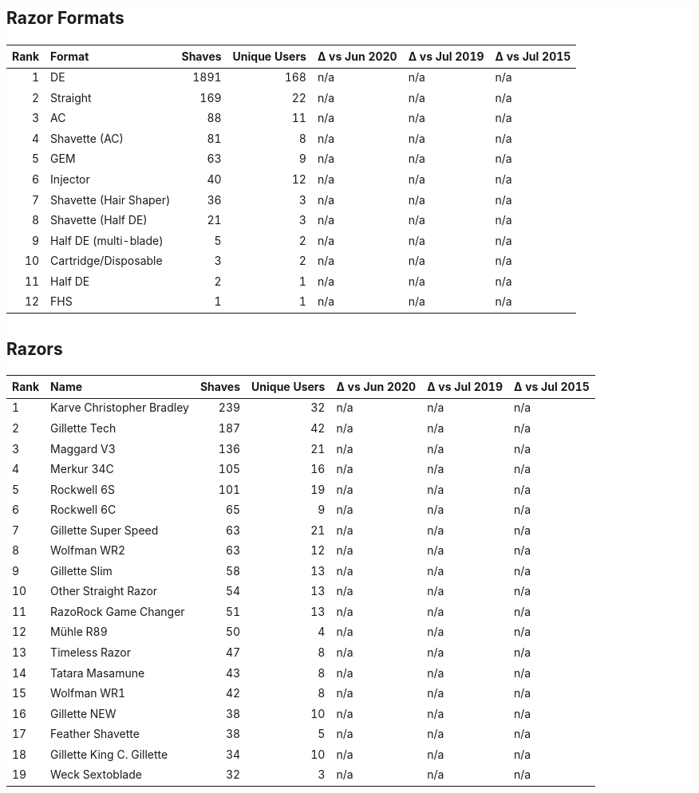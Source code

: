 ## Razor Formats

|   Rank | Format                 |   Shaves |   Unique Users | Δ vs Jun 2020   | Δ vs Jul 2019   | Δ vs Jul 2015   |
|-------:|:-----------------------|---------:|---------------:|:----------------|:----------------|:----------------|
|      1 | DE                     |     1891 |            168 | n/a             | n/a             | n/a             |
|      2 | Straight               |      169 |             22 | n/a             | n/a             | n/a             |
|      3 | AC                     |       88 |             11 | n/a             | n/a             | n/a             |
|      4 | Shavette (AC)          |       81 |              8 | n/a             | n/a             | n/a             |
|      5 | GEM                    |       63 |              9 | n/a             | n/a             | n/a             |
|      6 | Injector               |       40 |             12 | n/a             | n/a             | n/a             |
|      7 | Shavette (Hair Shaper) |       36 |              3 | n/a             | n/a             | n/a             |
|      8 | Shavette (Half DE)     |       21 |              3 | n/a             | n/a             | n/a             |
|      9 | Half DE (multi-blade)  |        5 |              2 | n/a             | n/a             | n/a             |
|     10 | Cartridge/Disposable   |        3 |              2 | n/a             | n/a             | n/a             |
|     11 | Half DE                |        2 |              1 | n/a             | n/a             | n/a             |
|     12 | FHS                    |        1 |              1 | n/a             | n/a             | n/a             |

## Razors

| Rank   | Name                           |   Shaves |   Unique Users | Δ vs Jun 2020   | Δ vs Jul 2019   | Δ vs Jul 2015   |
|:-------|:-------------------------------|---------:|---------------:|:----------------|:----------------|:----------------|
| 1      | Karve Christopher Bradley      |      239 |             32 | n/a             | n/a             | n/a             |
| 2      | Gillette Tech                  |      187 |             42 | n/a             | n/a             | n/a             |
| 3      | Maggard V3                     |      136 |             21 | n/a             | n/a             | n/a             |
| 4      | Merkur 34C                     |      105 |             16 | n/a             | n/a             | n/a             |
| 5      | Rockwell 6S                    |      101 |             19 | n/a             | n/a             | n/a             |
| 6      | Rockwell 6C                    |       65 |              9 | n/a             | n/a             | n/a             |
| 7      | Gillette Super Speed           |       63 |             21 | n/a             | n/a             | n/a             |
| 8      | Wolfman WR2                    |       63 |             12 | n/a             | n/a             | n/a             |
| 9      | Gillette Slim                  |       58 |             13 | n/a             | n/a             | n/a             |
| 10     | Other Straight Razor           |       54 |             13 | n/a             | n/a             | n/a             |
| 11     | RazoRock Game Changer          |       51 |             13 | n/a             | n/a             | n/a             |
| 12     | Mühle R89                      |       50 |              4 | n/a             | n/a             | n/a             |
| 13     | Timeless Razor                 |       47 |              8 | n/a             | n/a             | n/a             |
| 14     | Tatara Masamune                |       43 |              8 | n/a             | n/a             | n/a             |
| 15     | Wolfman WR1                    |       42 |              8 | n/a             | n/a             | n/a             |
| 16     | Gillette NEW                   |       38 |             10 | n/a             | n/a             | n/a             |
| 17     | Feather Shavette               |       38 |              5 | n/a             | n/a             | n/a             |
| 18     | Gillette King C. Gillette      |       34 |             10 | n/a             | n/a             | n/a             |
| 19     | Weck Sextoblade                |       32 |              3 | n/a             | n/a             | n/a             |